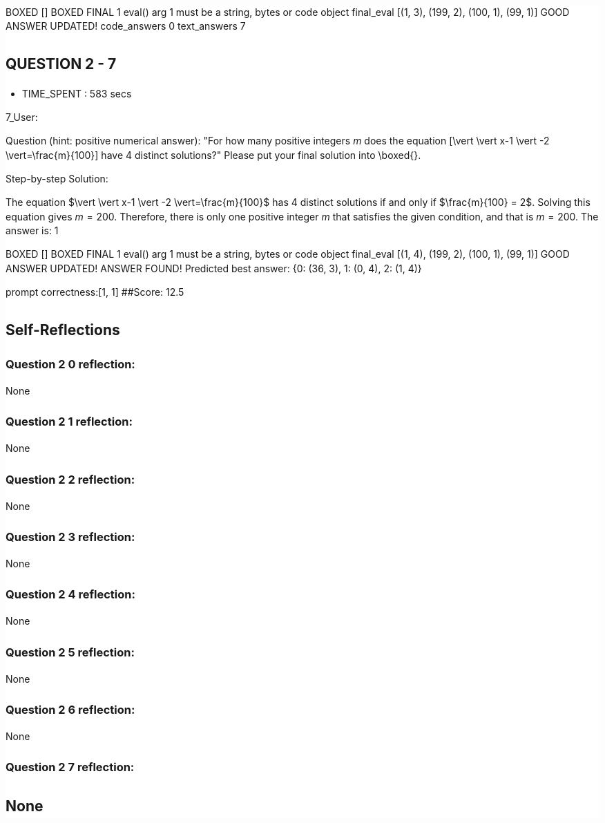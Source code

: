BOXED []
BOXED FINAL 1
eval() arg 1 must be a string, bytes or code object final_eval
[(1, 3), (199, 2), (100, 1), (99, 1)]
GOOD ANSWER UPDATED!
code_answers 0 text_answers 7



## QUESTION 2 - 7 
- TIME_SPENT : 583 secs

7_User:

Question (hint: positive numerical answer):
"For how many positive integers $m$ does the equation \[\vert \vert x-1 \vert -2 \vert=\frac{m}{100}\] have $4$ distinct solutions?"
Please put your final solution into \boxed{}.

Step-by-step Solution:


The equation $\vert \vert x-1 \vert -2 \vert=\frac{m}{100}$ has 4 distinct solutions if and only if $\frac{m}{100} = 2$.
Solving this equation gives $m = 200$.
Therefore, there is only one positive integer $m$ that satisfies the given condition, and that is $m = 200$.
The answer is: $1$

BOXED []
BOXED FINAL 1
eval() arg 1 must be a string, bytes or code object final_eval
[(1, 4), (199, 2), (100, 1), (99, 1)]
GOOD ANSWER UPDATED!
ANSWER FOUND!
Predicted best answer: {0: (36, 3), 1: (0, 4), 2: (1, 4)}

prompt correctness:[1, 1]
##Score: 12.5

## Self-Reflections

### Question 2 0 reflection:
None
### Question 2 1 reflection:
None
### Question 2 2 reflection:
None
### Question 2 3 reflection:
None
### Question 2 4 reflection:
None
### Question 2 5 reflection:
None
### Question 2 6 reflection:
None
### Question 2 7 reflection:
None
---
